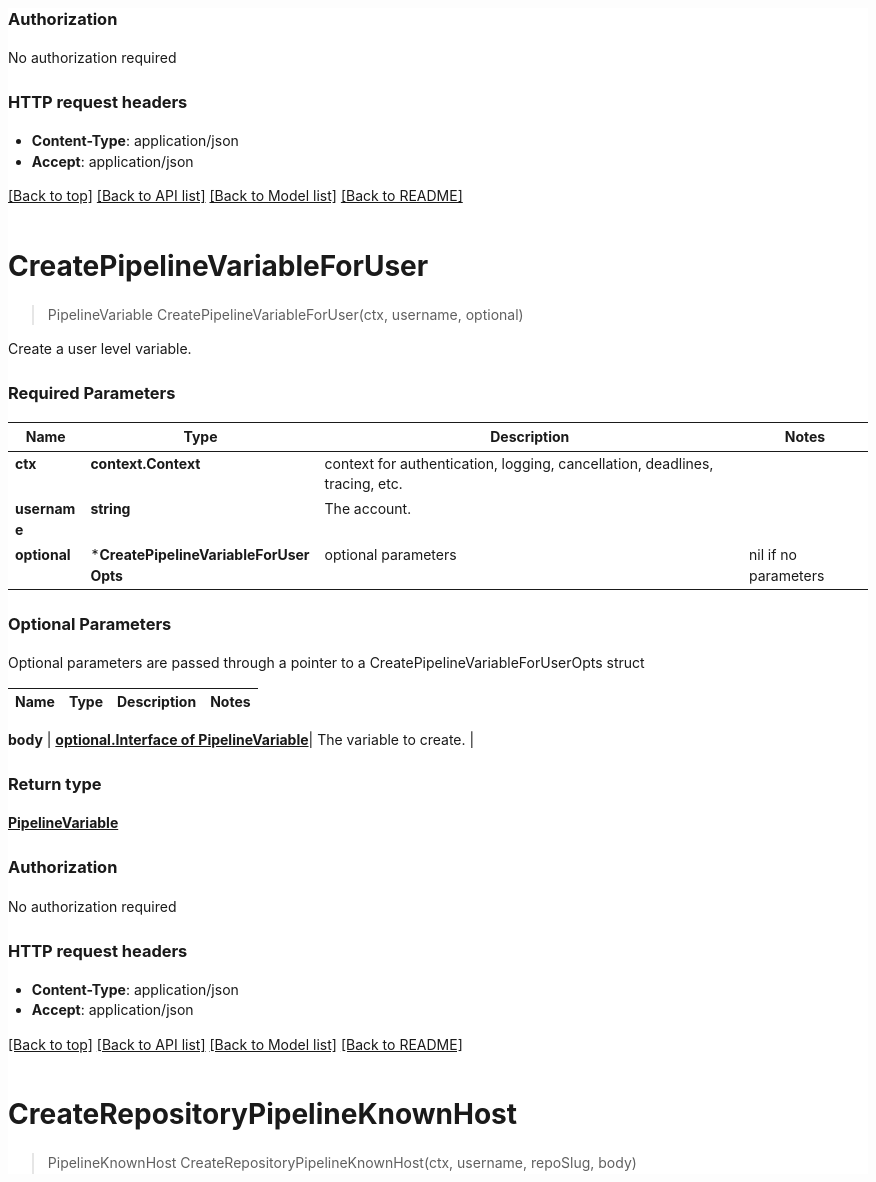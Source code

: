 ### Authorization

No authorization required

### HTTP request headers

 - **Content-Type**: application/json
 - **Accept**: application/json

[[Back to top]](#) [[Back to API list]](../README.md#documentation-for-api-endpoints) [[Back to Model list]](../README.md#documentation-for-models) [[Back to README]](../README.md)

# **CreatePipelineVariableForUser**
> PipelineVariable CreatePipelineVariableForUser(ctx, username, optional)


Create a user level variable.

### Required Parameters

Name | Type | Description  | Notes
------------- | ------------- | ------------- | -------------
 **ctx** | **context.Context** | context for authentication, logging, cancellation, deadlines, tracing, etc.
  **username** | **string**| The account. | 
 **optional** | ***CreatePipelineVariableForUserOpts** | optional parameters | nil if no parameters

### Optional Parameters
Optional parameters are passed through a pointer to a CreatePipelineVariableForUserOpts struct

Name | Type | Description  | Notes
------------- | ------------- | ------------- | -------------

 **body** | [**optional.Interface of PipelineVariable**](PipelineVariable.md)| The variable to create. | 

### Return type

[**PipelineVariable**](pipeline_variable.md)

### Authorization

No authorization required

### HTTP request headers

 - **Content-Type**: application/json
 - **Accept**: application/json

[[Back to top]](#) [[Back to API list]](../README.md#documentation-for-api-endpoints) [[Back to Model list]](../README.md#documentation-for-models) [[Back to README]](../README.md)

# **CreateRepositoryPipelineKnownHost**
> PipelineKnownHost CreateRepositoryPipelineKnownHost(ctx, username, repoSlug, body)
